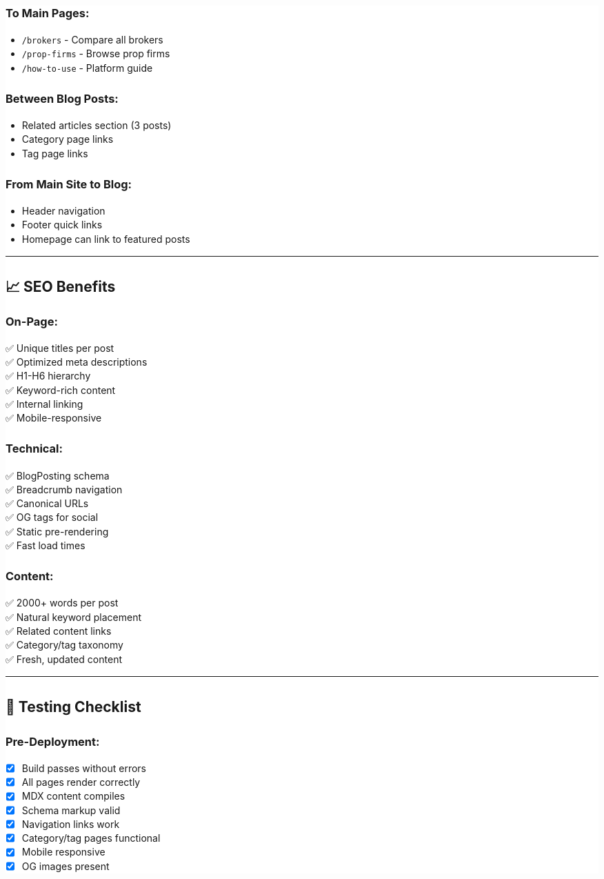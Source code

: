 ### To Main Pages:
- `/brokers` - Compare all brokers
- `/prop-firms` - Browse prop firms
- `/how-to-use` - Platform guide

### Between Blog Posts:
- Related articles section (3 posts)
- Category page links
- Tag page links

### From Main Site to Blog:
- Header navigation
- Footer quick links
- Homepage can link to featured posts

---

## 📈 SEO Benefits

### On-Page:
✅ Unique titles per post  
✅ Optimized meta descriptions  
✅ H1-H6 hierarchy  
✅ Keyword-rich content  
✅ Internal linking  
✅ Mobile-responsive  

### Technical:
✅ BlogPosting schema  
✅ Breadcrumb navigation  
✅ Canonical URLs  
✅ OG tags for social  
✅ Static pre-rendering  
✅ Fast load times  

### Content:
✅ 2000+ words per post  
✅ Natural keyword placement  
✅ Related content links  
✅ Category/tag taxonomy  
✅ Fresh, updated content  

---

## 🧪 Testing Checklist

### Pre-Deployment:
- [x] Build passes without errors
- [x] All pages render correctly
- [x] MDX content compiles
- [x] Schema markup valid
- [x] Navigation links work
- [x] Category/tag pages functional
- [x] Mobile responsive
- [x] OG images present
